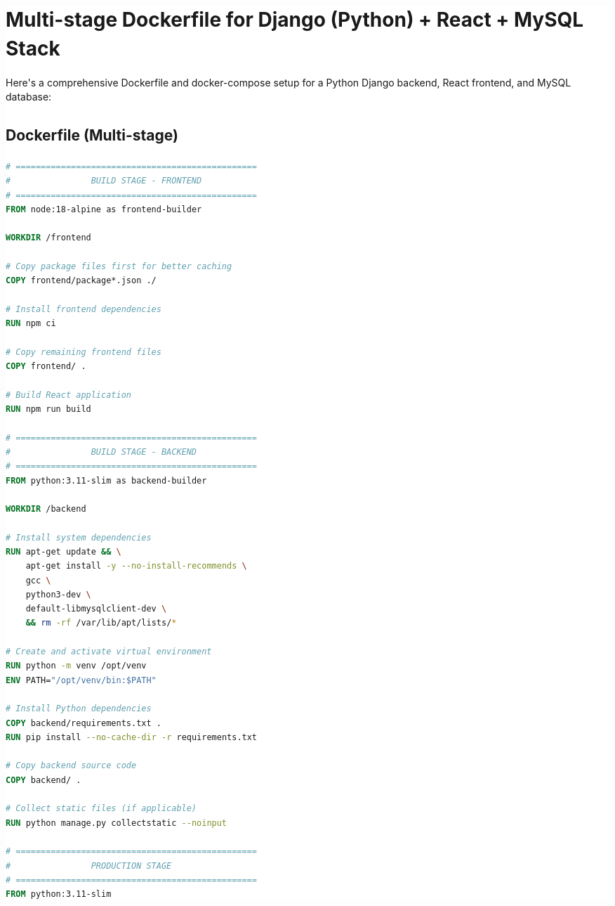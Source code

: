 
# Multi-stage Dockerfile for Django (Python) + React + MySQL Stack

Here's a comprehensive Dockerfile and docker-compose setup for a Python Django backend, React frontend, and MySQL database:

## Dockerfile (Multi-stage)

```dockerfile
# ================================================
#                BUILD STAGE - FRONTEND
# ================================================
FROM node:18-alpine as frontend-builder

WORKDIR /frontend

# Copy package files first for better caching
COPY frontend/package*.json ./

# Install frontend dependencies
RUN npm ci

# Copy remaining frontend files
COPY frontend/ .

# Build React application
RUN npm run build

# ================================================
#                BUILD STAGE - BACKEND
# ================================================
FROM python:3.11-slim as backend-builder

WORKDIR /backend

# Install system dependencies
RUN apt-get update && \
    apt-get install -y --no-install-recommends \
    gcc \
    python3-dev \
    default-libmysqlclient-dev \
    && rm -rf /var/lib/apt/lists/*

# Create and activate virtual environment
RUN python -m venv /opt/venv
ENV PATH="/opt/venv/bin:$PATH"

# Install Python dependencies
COPY backend/requirements.txt .
RUN pip install --no-cache-dir -r requirements.txt

# Copy backend source code
COPY backend/ .

# Collect static files (if applicable)
RUN python manage.py collectstatic --noinput

# ================================================
#                PRODUCTION STAGE
# ================================================
FROM python:3.11-slim

```